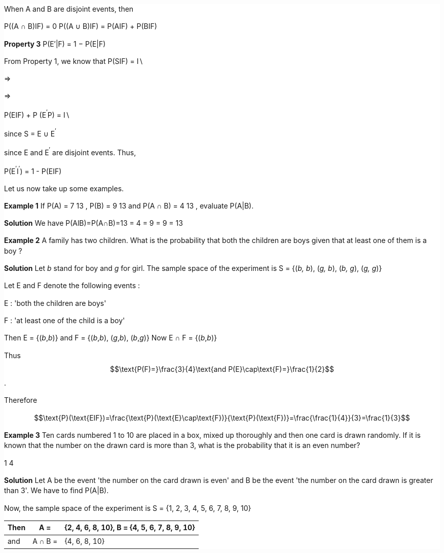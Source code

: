 When A and B are disjoint events, then

P((A $\cap$ B)IF) = 0 P((A $\cup$ B)IF) = P(AIF) + P(BIF)

**Property 3** P(E′|F) = 1 − P(E|F)

From Property 1, we know that P(SIF) = I$\backslash$  
  
$\Rightarrow$  
  
$\Rightarrow$  
  
P(EIF) + P (E${}^{\prime}$P) = I$\backslash$  
  
since S = E $\cup$ E${}^{\prime}$  
  
since E and E${}^{\prime}$ are disjoint events. Thus,  
  
P(E${}^{\prime}$I${}^{\prime}$) = 1 - P(EIF)

Let us now take up some examples.

**Example 1** If P(A) = 7 13 , P(B) = 9 13 and P(A ∩ B) = 4 13 , evaluate P(A|B).

  
  
**Solution** We have P(AlB)=P(A$\cap$B)=13 = 4 = 9 = 9 = 13

**Example 2** A family has two children. What is the probability that both the children are boys given that at least one of them is a boy ?

**Solution** Let *b* stand for boy and *g* for girl. The sample space of the experiment is S = {(*b, b*), (*g, b*), (*b, g*), (*g, g*)}

Let E and F denote the following events :

E : 'both the children are boys'

F : 'at least one of the child is a boy'

Then E = {(*b*,*b*)} and F = {(*b*,*b*), (*g*,*b*), (*b*,*g*)} Now E ∩ F = {(*b*,*b*)}

Thus 
$$\text{P(F)=}\frac{3}{4}\text{and P(E}\cap\text{F)=}\frac{1}{2}$$
.  

Therefore  
  

$$\text{P}(\text{EIF})=\frac{\text{P}(\text{E}\cap\text{F})}{\text{P}(\text{F})}=\frac{\frac{1}{4}}{3}=\frac{1}{3}$$

**Example 3** Ten cards numbered 1 to 10 are placed in a box, mixed up thoroughly and then one card is drawn randomly. If it is known that the number on the drawn card is more than 3, what is the probability that it is an even number?

1 4

**Solution** Let A be the event 'the number on the card drawn is even' and B be the event 'the number on the card drawn is greater than 3'. We have to find P(A|B).

Now, the sample space of the experiment is S = {1, 2, 3, 4, 5, 6, 7, 8, 9, 10}

| Then | A = | {2, 4, 6, 8, 10}, B = {4, 5, 6, 7, 8, 9, 10} |
| --- | --- | --- |
| and | A ∩ B = | {4, 6, 8, 10} |
